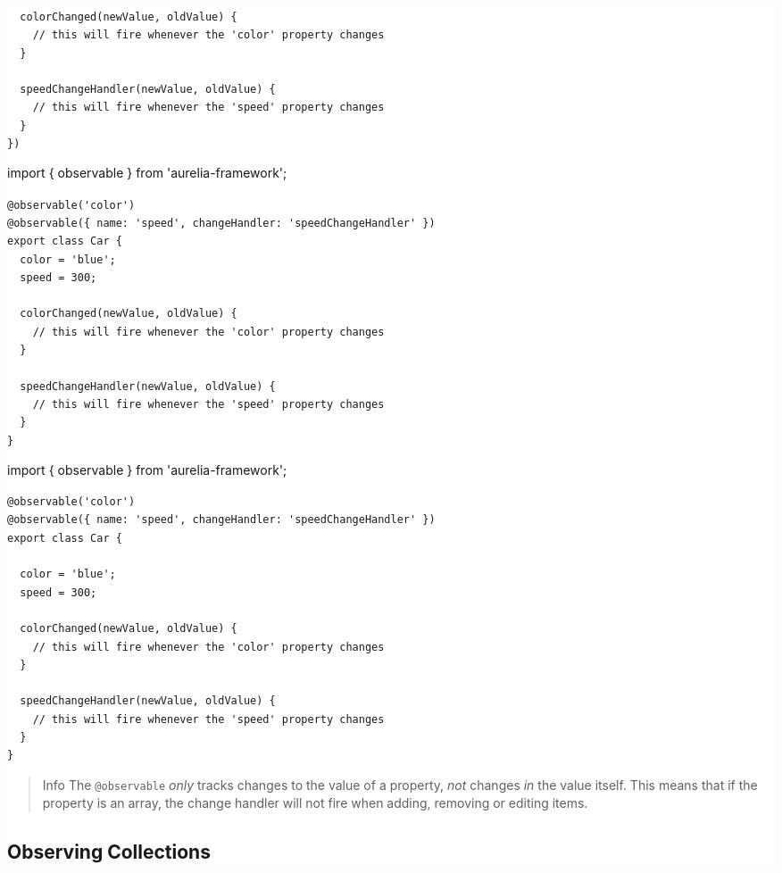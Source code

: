       colorChanged(newValue, oldValue) {
        // this will fire whenever the 'color' property changes
      }

      speedChangeHandler(newValue, oldValue) {
        // this will fire whenever the 'speed' property changes
      }
    })
  </source-code>
  <source-code lang="ES 2016">
    import { observable } from 'aurelia-framework';

    @observable('color')
    @observable({ name: 'speed', changeHandler: 'speedChangeHandler' })
    export class Car {
      color = 'blue';
      speed = 300;

      colorChanged(newValue, oldValue) {
        // this will fire whenever the 'color' property changes
      }

      speedChangeHandler(newValue, oldValue) {
        // this will fire whenever the 'speed' property changes
      }
    }
  </source-code>
  <source-code lang="TypeScript">
    import { observable } from 'aurelia-framework';

    @observable('color')
    @observable({ name: 'speed', changeHandler: 'speedChangeHandler' })
    export class Car {

      color = 'blue';
      speed = 300;

      colorChanged(newValue, oldValue) {
        // this will fire whenever the 'color' property changes
      }

      speedChangeHandler(newValue, oldValue) {
        // this will fire whenever the 'speed' property changes
      }
    }
  </source-code>
</code-listing>  

> Info
> The `@observable` _only_ tracks changes to the value of a property, _not_ changes _in_ the value itself. This means that if the property is an array, the change handler will not fire when adding, removing or editing items.


## Observing Collections
